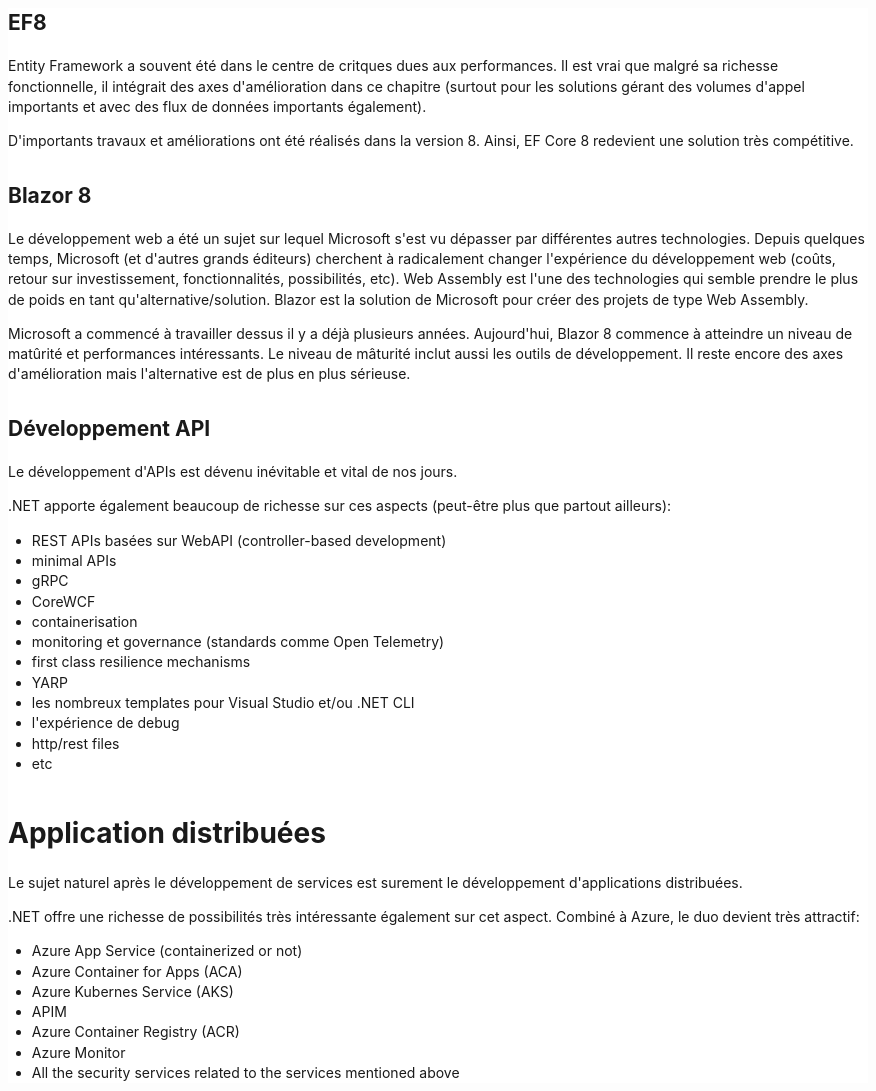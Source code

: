
## EF8

Entity Framework a souvent été dans le centre de critques dues aux performances.
Il est vrai que malgré sa richesse fonctionnelle, il intégrait des axes d'amélioration dans ce chapitre (surtout pour les solutions gérant des volumes d'appel importants et avec des flux de données importants également).

D'importants travaux et améliorations ont été réalisés dans la version 8.
Ainsi, EF Core 8 redevient une solution très compétitive.


## Blazor 8

Le développement web a été un sujet sur lequel Microsoft s'est vu dépasser par différentes autres technologies.
Depuis quelques temps, Microsoft (et d'autres grands éditeurs) cherchent à radicalement changer l'expérience du développement web (coûts, retour sur investissement, fonctionnalités, possibilités, etc). Web Assembly est l'une des technologies qui semble prendre le plus de poids en tant qu'alternative/solution. Blazor est la solution de Microsoft pour créer des projets de type Web Assembly.

Microsoft a commencé à travailler dessus il y a déjà plusieurs années. Aujourd'hui, Blazor 8 commence à atteindre un niveau de matûrité et performances intéressants. Le niveau de mâturité inclut aussi les outils de développement.
Il reste encore des axes d'amélioration mais l'alternative est de plus en plus sérieuse.


## Développement API

Le développement d'APIs est dévenu inévitable et vital de nos jours.

.NET apporte également beaucoup de richesse sur ces aspects (peut-être plus que partout ailleurs):
 - REST APIs basées sur WebAPI (controller-based development)
 - minimal APIs
 - gRPC
 - CoreWCF
 - containerisation
 - monitoring et governance (standards comme Open Telemetry)
 - first class resilience mechanisms
 - YARP
 - les nombreux templates pour Visual Studio et/ou .NET CLI
 - l'expérience de debug
 - http/rest files
 - etc


# Application distribuées

Le sujet naturel après le développement de services est surement le développement d'applications distribuées.

.NET offre une richesse de possibilités très intéressante également sur cet aspect. Combiné à Azure, le duo devient très attractif:
 - Azure App Service (containerized or not)
 - Azure Container for Apps (ACA)
 - Azure Kubernes Service (AKS)
 - APIM
 - Azure Container Registry (ACR)
 - Azure Monitor
 - All the security services related to the services mentioned above
